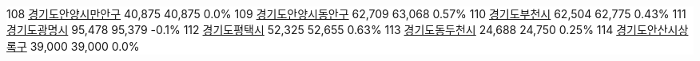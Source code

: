   <tr class="item">
    <td>108</td>
    <td><a href="/apt/경기도안양시만안구">경기도안양시만안구</a></td>
    <td>40,875</td>
    <td>40,875</td>
    <td>0.0%</td>
  </tr>

  <tr class="item">
    <td>109</td>
    <td><a href="/apt/경기도안양시동안구">경기도안양시동안구</a></td>
    <td>62,709</td>
    <td>63,068</td>
    <td>0.57%</td>
  </tr>

  <tr class="item">
    <td>110</td>
    <td><a href="/apt/경기도부천시">경기도부천시</a></td>
    <td>62,504</td>
    <td>62,775</td>
    <td>0.43%</td>
  </tr>

  <tr class="item">
    <td>111</td>
    <td><a href="/apt/경기도광명시">경기도광명시</a></td>
    <td>95,478</td>
    <td>95,379</td>
    <td>-0.1%</td>
  </tr>

  <tr class="item">
    <td>112</td>
    <td><a href="/apt/경기도평택시">경기도평택시</a></td>
    <td>52,325</td>
    <td>52,655</td>
    <td>0.63%</td>
  </tr>

  <tr class="item">
    <td>113</td>
    <td><a href="/apt/경기도동두천시">경기도동두천시</a></td>
    <td>24,688</td>
    <td>24,750</td>
    <td>0.25%</td>
  </tr>

  <tr class="item">
    <td>114</td>
    <td><a href="/apt/경기도안산시상록구">경기도안산시상록구</a></td>
    <td>39,000</td>
    <td>39,000</td>
    <td>0.0%</td>
  </tr>
